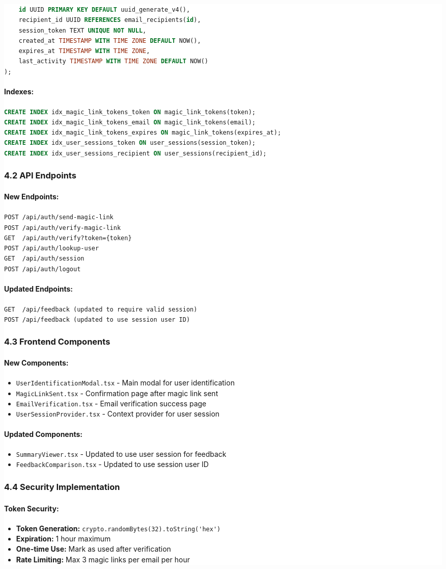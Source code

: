 ```sql
    id UUID PRIMARY KEY DEFAULT uuid_generate_v4(),
    recipient_id UUID REFERENCES email_recipients(id),
    session_token TEXT UNIQUE NOT NULL,
    created_at TIMESTAMP WITH TIME ZONE DEFAULT NOW(),
    expires_at TIMESTAMP WITH TIME ZONE,
    last_activity TIMESTAMP WITH TIME ZONE DEFAULT NOW()
);
```

#### Indexes:
```sql
CREATE INDEX idx_magic_link_tokens_token ON magic_link_tokens(token);
CREATE INDEX idx_magic_link_tokens_email ON magic_link_tokens(email);
CREATE INDEX idx_magic_link_tokens_expires ON magic_link_tokens(expires_at);
CREATE INDEX idx_user_sessions_token ON user_sessions(session_token);
CREATE INDEX idx_user_sessions_recipient ON user_sessions(recipient_id);
```

### 4.2 API Endpoints

#### New Endpoints:
```
POST /api/auth/send-magic-link
POST /api/auth/verify-magic-link
GET  /api/auth/verify?token={token}
POST /api/auth/lookup-user
GET  /api/auth/session
POST /api/auth/logout
```

#### Updated Endpoints:
```
GET  /api/feedback (updated to require valid session)
POST /api/feedback (updated to use session user ID)
```

### 4.3 Frontend Components

#### New Components:
- `UserIdentificationModal.tsx` - Main modal for user identification
- `MagicLinkSent.tsx` - Confirmation page after magic link sent
- `EmailVerification.tsx` - Email verification success page
- `UserSessionProvider.tsx` - Context provider for user session

#### Updated Components:
- `SummaryViewer.tsx` - Updated to use user session for feedback
- `FeedbackComparison.tsx` - Updated to use session user ID

### 4.4 Security Implementation

#### Token Security:
- **Token Generation:** `crypto.randomBytes(32).toString('hex')`
- **Expiration:** 1 hour maximum
- **One-time Use:** Mark as used after verification
- **Rate Limiting:** Max 3 magic links per email per hour
